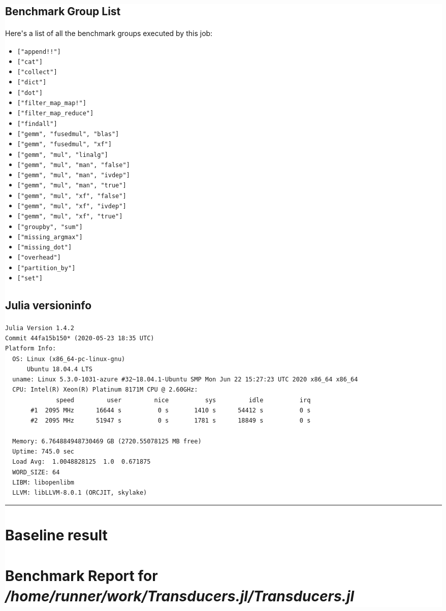 ## Benchmark Group List
Here's a list of all the benchmark groups executed by this job:

- `["append!!"]`
- `["cat"]`
- `["collect"]`
- `["dict"]`
- `["dot"]`
- `["filter_map_map!"]`
- `["filter_map_reduce"]`
- `["findall"]`
- `["gemm", "fusedmul", "blas"]`
- `["gemm", "fusedmul", "xf"]`
- `["gemm", "mul", "linalg"]`
- `["gemm", "mul", "man", "false"]`
- `["gemm", "mul", "man", "ivdep"]`
- `["gemm", "mul", "man", "true"]`
- `["gemm", "mul", "xf", "false"]`
- `["gemm", "mul", "xf", "ivdep"]`
- `["gemm", "mul", "xf", "true"]`
- `["groupby", "sum"]`
- `["missing_argmax"]`
- `["missing_dot"]`
- `["overhead"]`
- `["partition_by"]`
- `["set"]`

## Julia versioninfo
```
Julia Version 1.4.2
Commit 44fa15b150* (2020-05-23 18:35 UTC)
Platform Info:
  OS: Linux (x86_64-pc-linux-gnu)
      Ubuntu 18.04.4 LTS
  uname: Linux 5.3.0-1031-azure #32~18.04.1-Ubuntu SMP Mon Jun 22 15:27:23 UTC 2020 x86_64 x86_64
  CPU: Intel(R) Xeon(R) Platinum 8171M CPU @ 2.60GHz: 
              speed         user         nice          sys         idle          irq
       #1  2095 MHz      16644 s          0 s       1410 s      54412 s          0 s
       #2  2095 MHz      51947 s          0 s       1781 s      18849 s          0 s
       
  Memory: 6.764884948730469 GB (2720.55078125 MB free)
  Uptime: 745.0 sec
  Load Avg:  1.0048828125  1.0  0.671875
  WORD_SIZE: 64
  LIBM: libopenlibm
  LLVM: libLLVM-8.0.1 (ORCJIT, skylake)
```

---
# Baseline result
# Benchmark Report for */home/runner/work/Transducers.jl/Transducers.jl*
